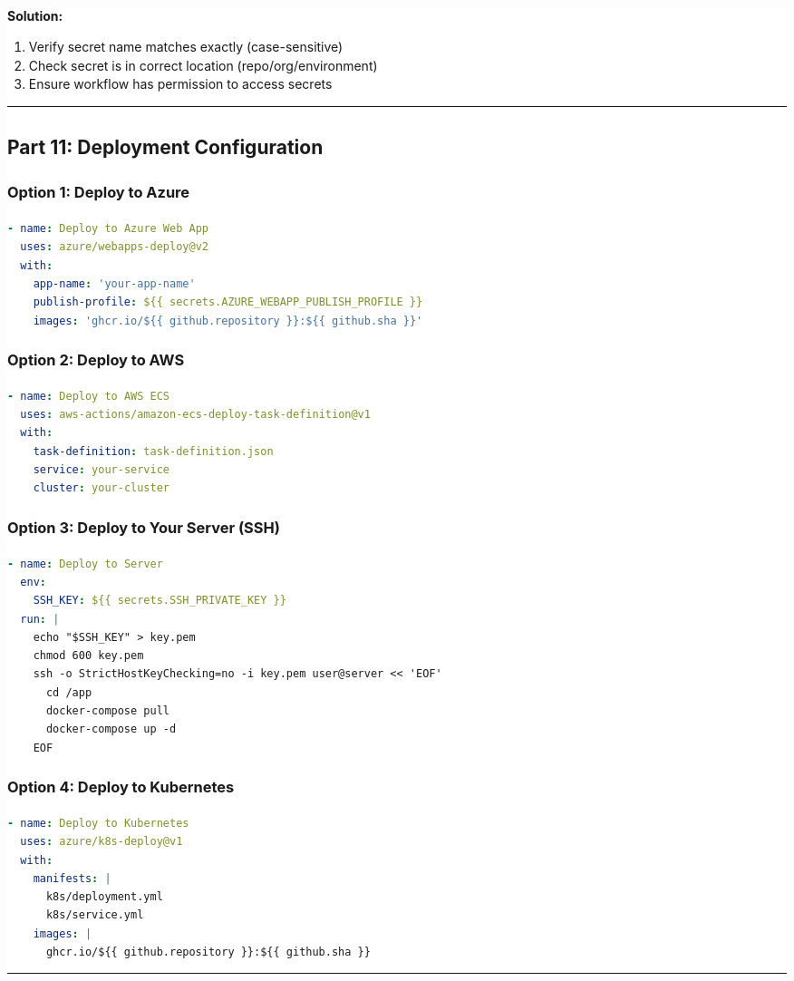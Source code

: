 **Solution:**
1. Verify secret name matches exactly (case-sensitive)
2. Check secret is in correct location (repo/org/environment)
3. Ensure workflow has permission to access secrets

---

## Part 11: Deployment Configuration

### Option 1: Deploy to Azure

```yaml
- name: Deploy to Azure Web App
  uses: azure/webapps-deploy@v2
  with:
    app-name: 'your-app-name'
    publish-profile: ${{ secrets.AZURE_WEBAPP_PUBLISH_PROFILE }}
    images: 'ghcr.io/${{ github.repository }}:${{ github.sha }}'
```

### Option 2: Deploy to AWS

```yaml
- name: Deploy to AWS ECS
  uses: aws-actions/amazon-ecs-deploy-task-definition@v1
  with:
    task-definition: task-definition.json
    service: your-service
    cluster: your-cluster
```

### Option 3: Deploy to Your Server (SSH)

```yaml
- name: Deploy to Server
  env:
    SSH_KEY: ${{ secrets.SSH_PRIVATE_KEY }}
  run: |
    echo "$SSH_KEY" > key.pem
    chmod 600 key.pem
    ssh -o StrictHostKeyChecking=no -i key.pem user@server << 'EOF'
      cd /app
      docker-compose pull
      docker-compose up -d
    EOF
```

### Option 4: Deploy to Kubernetes

```yaml
- name: Deploy to Kubernetes
  uses: azure/k8s-deploy@v1
  with:
    manifests: |
      k8s/deployment.yml
      k8s/service.yml
    images: |
      ghcr.io/${{ github.repository }}:${{ github.sha }}
```

---